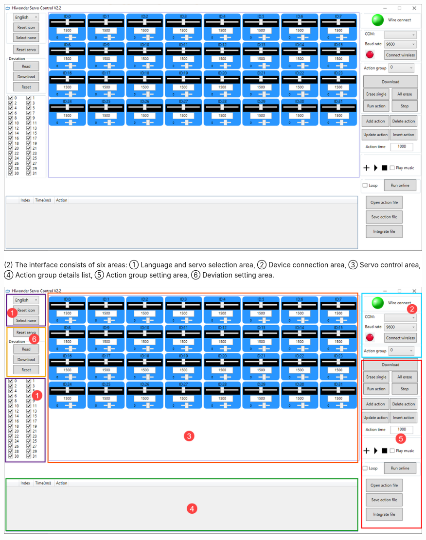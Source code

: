 <img src="../_static/media/chapter_1/image15.png" class="common_img" />

(2) The interface consists of six areas: ① Language and servo selection area, ② Device connection area, ③ Servo control area, ④ Action group details list, ⑤ Action group setting area, ⑥ Deviation setting area.

<img src="../_static/media/chapter_1/image16.png" class="common_img" />
